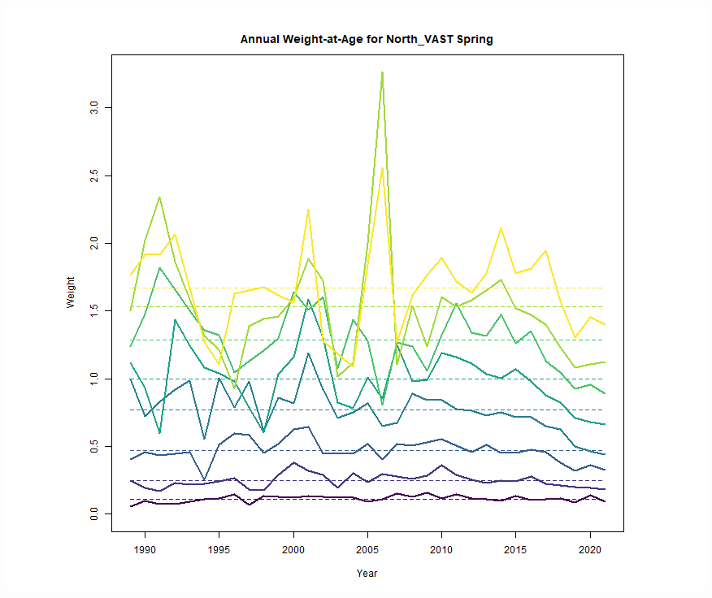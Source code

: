 <img src="plots_png/input_data/weight_at_age_indexNorth_VAST_Spring.png" width="720" style="display: block; margin: auto;" />